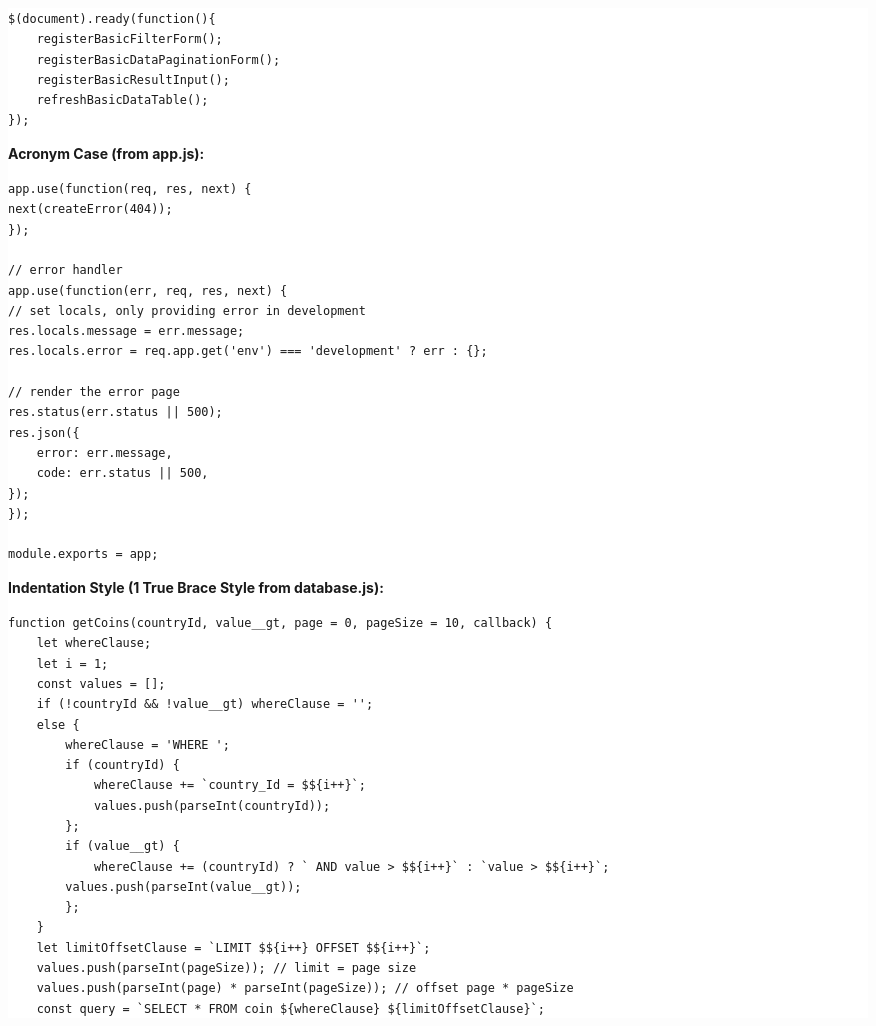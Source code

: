     $(document).ready(function(){
        registerBasicFilterForm();
        registerBasicDataPaginationForm();
        registerBasicResultInput();
        refreshBasicDataTable();
    });



**Acronym Case (from app.js):**

    app.use(function(req, res, next) {
    next(createError(404));
    });

    // error handler
    app.use(function(err, req, res, next) {
    // set locals, only providing error in development
    res.locals.message = err.message;
    res.locals.error = req.app.get('env') === 'development' ? err : {};

    // render the error page
    res.status(err.status || 500);
    res.json({
        error: err.message,
        code: err.status || 500,
    });
    });

    module.exports = app;



**Indentation Style (1 True Brace Style from database.js):**

    function getCoins(countryId, value__gt, page = 0, pageSize = 10, callback) {
        let whereClause;
        let i = 1;
        const values = [];
        if (!countryId && !value__gt) whereClause = '';
        else {
            whereClause = 'WHERE ';
            if (countryId) {
                whereClause += `country_Id = $${i++}`;
                values.push(parseInt(countryId));
            };
            if (value__gt) {
                whereClause += (countryId) ? ` AND value > $${i++}` : `value > $${i++}`;
            values.push(parseInt(value__gt));
            };
        }
        let limitOffsetClause = `LIMIT $${i++} OFFSET $${i++}`;
        values.push(parseInt(pageSize)); // limit = page size
        values.push(parseInt(page) * parseInt(pageSize)); // offset page * pageSize
        const query = `SELECT * FROM coin ${whereClause} ${limitOffsetClause}`;
